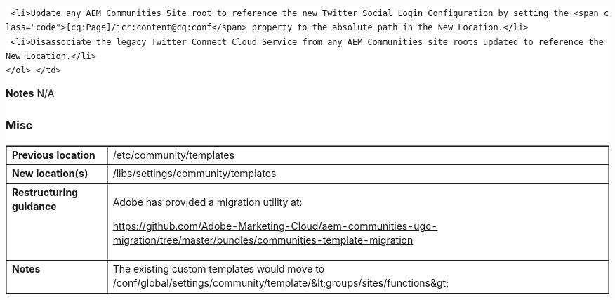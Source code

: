      <li>Update any AEM Communities Site root to reference the new Twitter Social Login Configuration by setting the <span class="code">[cq:Page]/jcr:content@cq:conf</span> property to the absolute path in the New Location.</li> 
     <li>Disassociate the legacy Twitter Connect Cloud Service from any AEM Communities site roots updated to reference the New Location.</li> 
    </ol> </td> 
  </tr> 
  <tr> 
   <td><strong>Notes</strong></td> 
   <td>N/A<br /> </td> 
  </tr> 
 </tbody> 
</table>

### Misc

<table border="1" cellpadding="1" cellspacing="0" width="100%"> 
 <tbody> 
  <tr> 
   <td><strong>Previous location</strong></td> 
   <td><span class="code">/etc/community/templates</span></td> 
  </tr> 
  <tr> 
   <td><strong>New location(s)</strong></td> 
   <td><span class="code">/libs/settings/community/templates</span></td> 
  </tr> 
  <tr> 
   <td><strong>Restructuring guidance</strong></td> 
   <td><p>Adobe has provided a migration utility at:</p> <p><a href="https://github.com/Adobe-Marketing-Cloud/aem-communities-ugc-migration/tree/master/bundles/communities-template-migration">https://github.com/Adobe-Marketing-Cloud/aem-communities-ugc-migration/tree/master/bundles/communities-template-migration</a></p> </td> 
  </tr> 
  <tr> 
   <td><strong>Notes</strong></td> 
   <td>The existing custom templates would move to <span class="code">/conf/global/settings/community/template/&amp;lt;groups/sites/functions&amp;gt;</span></td> 
  </tr> 
 </tbody> 
</table>

